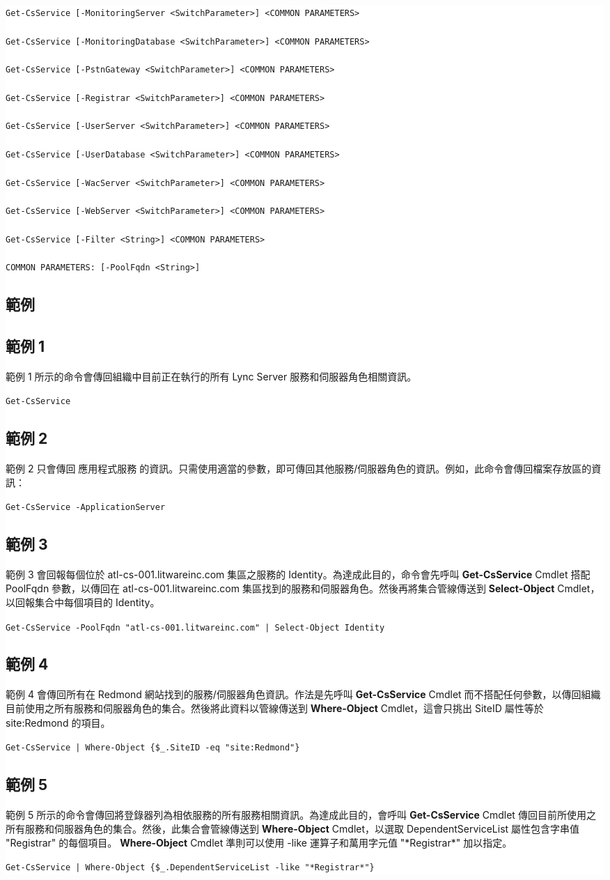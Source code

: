     Get-CsService [-MonitoringServer <SwitchParameter>] <COMMON PARAMETERS>

    Get-CsService [-MonitoringDatabase <SwitchParameter>] <COMMON PARAMETERS>

    Get-CsService [-PstnGateway <SwitchParameter>] <COMMON PARAMETERS>

    Get-CsService [-Registrar <SwitchParameter>] <COMMON PARAMETERS>

    Get-CsService [-UserServer <SwitchParameter>] <COMMON PARAMETERS>

    Get-CsService [-UserDatabase <SwitchParameter>] <COMMON PARAMETERS>

    Get-CsService [-WacServer <SwitchParameter>] <COMMON PARAMETERS>

    Get-CsService [-WebServer <SwitchParameter>] <COMMON PARAMETERS>

    Get-CsService [-Filter <String>] <COMMON PARAMETERS>

    COMMON PARAMETERS: [-PoolFqdn <String>]

## 範例

## 範例 1

範例 1 所示的命令會傳回組織中目前正在執行的所有 Lync Server 服務和伺服器角色相關資訊。

    Get-CsService

## 範例 2

範例 2 只會傳回 應用程式服務 的資訊。只需使用適當的參數，即可傳回其他服務/伺服器角色的資訊。例如，此命令會傳回檔案存放區的資訊：

    Get-CsService -ApplicationServer

## 範例 3

範例 3 會回報每個位於 atl-cs-001.litwareinc.com 集區之服務的 Identity。為達成此目的，命令會先呼叫 **Get-CsService** Cmdlet 搭配 PoolFqdn 參數，以傳回在 atl-cs-001.litwareinc.com 集區找到的服務和伺服器角色。然後再將集合管線傳送到 **Select-Object** Cmdlet，以回報集合中每個項目的 Identity。

    Get-CsService -PoolFqdn "atl-cs-001.litwareinc.com" | Select-Object Identity

## 範例 4

範例 4 會傳回所有在 Redmond 網站找到的服務/伺服器角色資訊。作法是先呼叫 **Get-CsService** Cmdlet 而不搭配任何參數，以傳回組織目前使用之所有服務和伺服器角色的集合。然後將此資料以管線傳送到 **Where-Object** Cmdlet，這會只挑出 SiteID 屬性等於 site:Redmond 的項目。

    Get-CsService | Where-Object {$_.SiteID -eq "site:Redmond"}

## 範例 5

範例 5 所示的命令會傳回將登錄器列為相依服務的所有服務相關資訊。為達成此目的，會呼叫 **Get-CsService** Cmdlet 傳回目前所使用之所有服務和伺服器角色的集合。然後，此集合會管線傳送到 **Where-Object** Cmdlet，以選取 DependentServiceList 屬性包含字串值 "Registrar" 的每個項目。 **Where-Object** Cmdlet 準則可以使用 -like 運算子和萬用字元值 "\*Registrar\*" 加以指定。

    Get-CsService | Where-Object {$_.DependentServiceList -like "*Registrar*"}
